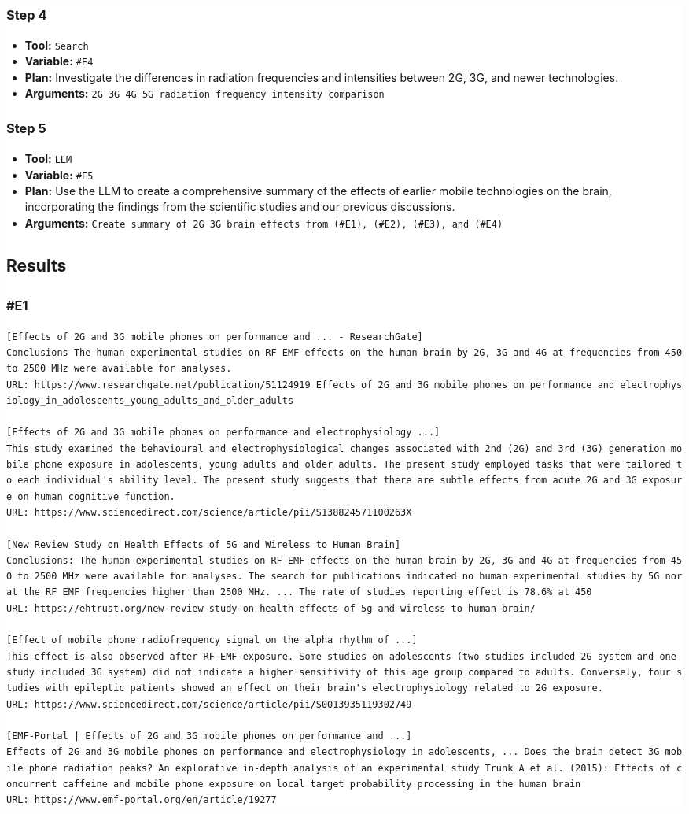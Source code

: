### Step 4

- **Tool:** `Search`
- **Variable:** `#E4`
- **Plan:** Investigate the differences in radiation frequencies and intensities between 2G, 3G, and newer technologies\.
- **Arguments:** `2G 3G 4G 5G radiation frequency intensity comparison`

### Step 5

- **Tool:** `LLM`
- **Variable:** `#E5`
- **Plan:** Use the LLM to create a comprehensive summary of the effects of earlier mobile technologies on the brain, incorporating the findings from the scientific studies and our previous discussions\.
- **Arguments:** `Create summary of 2G 3G brain effects from (#E1), (#E2), (#E3), and (#E4)`

## Results


### \#E1

```
[Effects of 2G and 3G mobile phones on performance and ... - ResearchGate]
Conclusions The human experimental studies on RF EMF effects on the human brain by 2G, 3G and 4G at frequencies from 450 to 2500 MHz were available for analyses.
URL: https://www.researchgate.net/publication/51124919_Effects_of_2G_and_3G_mobile_phones_on_performance_and_electrophysiology_in_adolescents_young_adults_and_older_adults

[Effects of 2G and 3G mobile phones on performance and electrophysiology ...]
This study examined the behavioural and electrophysiological changes associated with 2nd (2G) and 3rd (3G) generation mobile phone exposure in adolescents, young adults and older adults. The present study employed tasks that were tailored to each individual's ability level. The present study suggests that there are subtle effects from acute 2G and 3G exposure on human cognitive function.
URL: https://www.sciencedirect.com/science/article/pii/S138824571100263X

[New Review Study on Health Effects of 5G and Wireless to Human Brain]
Conclusions: The human experimental studies on RF EMF effects on the human brain by 2G, 3G and 4G at frequencies from 450 to 2500 MHz were available for analyses. The search for publications indicated no human experimental studies by 5G nor at the RF EMF frequencies higher than 2500 MHz. ... The rate of studies reporting effect is 78.6% at 450
URL: https://ehtrust.org/new-review-study-on-health-effects-of-5g-and-wireless-to-human-brain/

[Effect of mobile phone radiofrequency signal on the alpha rhythm of ...]
This effect is also observed after RF-EMF exposure. Some studies on adolescents (two studies included 2G system and one study included 3G system) did not indicate a higher sensitivity of this age group compared to adults. Conversely, four studies with epileptic patients showed an effect on their brain's electrophysiology related to 2G exposure.
URL: https://www.sciencedirect.com/science/article/pii/S0013935119302749

[EMF-Portal | Effects of 2G and 3G mobile phones on performance and ...]
Effects of 2G and 3G mobile phones on performance and electrophysiology in adolescents, ... Does the brain detect 3G mobile phone radiation peaks? An explorative in-depth analysis of an experimental study Trunk A et al. (2015): Effects of concurrent caffeine and mobile phone exposure on local target probability processing in the human brain
URL: https://www.emf-portal.org/en/article/19277
```
